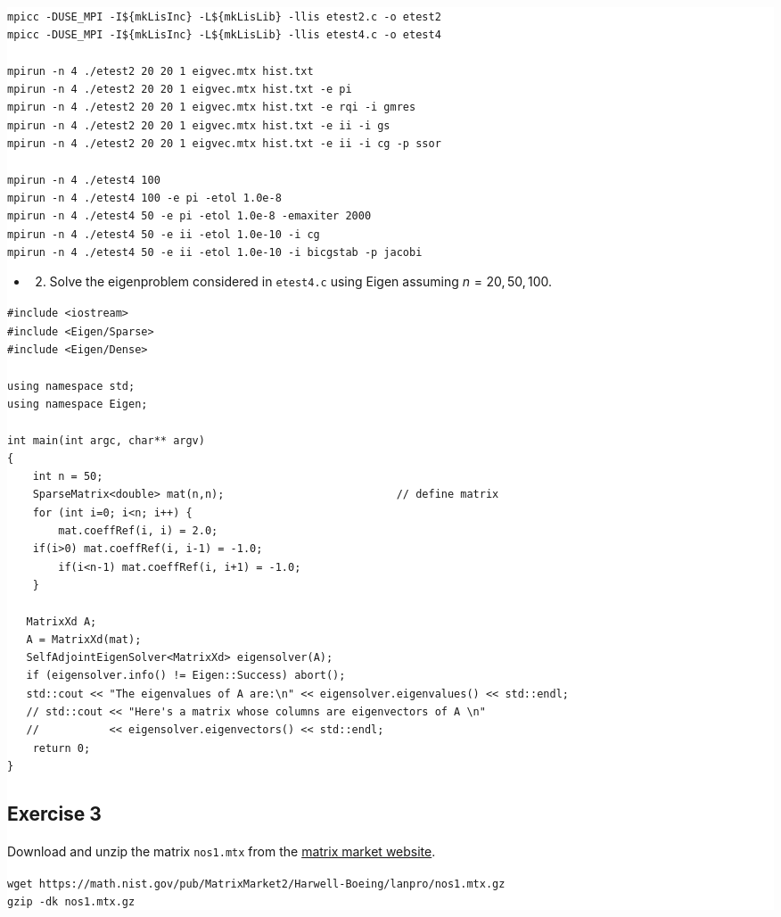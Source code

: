 ```
mpicc -DUSE_MPI -I${mkLisInc} -L${mkLisLib} -llis etest2.c -o etest2
mpicc -DUSE_MPI -I${mkLisInc} -L${mkLisLib} -llis etest4.c -o etest4

mpirun -n 4 ./etest2 20 20 1 eigvec.mtx hist.txt
mpirun -n 4 ./etest2 20 20 1 eigvec.mtx hist.txt -e pi
mpirun -n 4 ./etest2 20 20 1 eigvec.mtx hist.txt -e rqi -i gmres
mpirun -n 4 ./etest2 20 20 1 eigvec.mtx hist.txt -e ii -i gs
mpirun -n 4 ./etest2 20 20 1 eigvec.mtx hist.txt -e ii -i cg -p ssor

mpirun -n 4 ./etest4 100
mpirun -n 4 ./etest4 100 -e pi -etol 1.0e-8
mpirun -n 4 ./etest4 50 -e pi -etol 1.0e-8 -emaxiter 2000
mpirun -n 4 ./etest4 50 -e ii -etol 1.0e-10 -i cg
mpirun -n 4 ./etest4 50 -e ii -etol 1.0e-10 -i bicgstab -p jacobi
```

- 2. Solve the eigenproblem considered in `etest4.c` using Eigen assuming $n=20, 50, 100$.

```
#include <iostream>
#include <Eigen/Sparse>
#include <Eigen/Dense>

using namespace std;
using namespace Eigen;

int main(int argc, char** argv)
{
    int n = 50;	
    SparseMatrix<double> mat(n,n);                           // define matrix
    for (int i=0; i<n; i++) {
        mat.coeffRef(i, i) = 2.0;
	if(i>0) mat.coeffRef(i, i-1) = -1.0;
        if(i<n-1) mat.coeffRef(i, i+1) = -1.0;	
    }

   MatrixXd A;
   A = MatrixXd(mat);
   SelfAdjointEigenSolver<MatrixXd> eigensolver(A);
   if (eigensolver.info() != Eigen::Success) abort();
   std::cout << "The eigenvalues of A are:\n" << eigensolver.eigenvalues() << std::endl;
   // std::cout << "Here's a matrix whose columns are eigenvectors of A \n"
   //           << eigensolver.eigenvectors() << std::endl;
    return 0;    
}
```

## Exercise 3

Download and unzip the matrix `nos1.mtx` from the [matrix market website](https://math.nist.gov/pub/MatrixMarket2/Harwell-Boeing/lanpro/nos1.mtx.gz). 
```
wget https://math.nist.gov/pub/MatrixMarket2/Harwell-Boeing/lanpro/nos1.mtx.gz
gzip -dk nos1.mtx.gz
```
